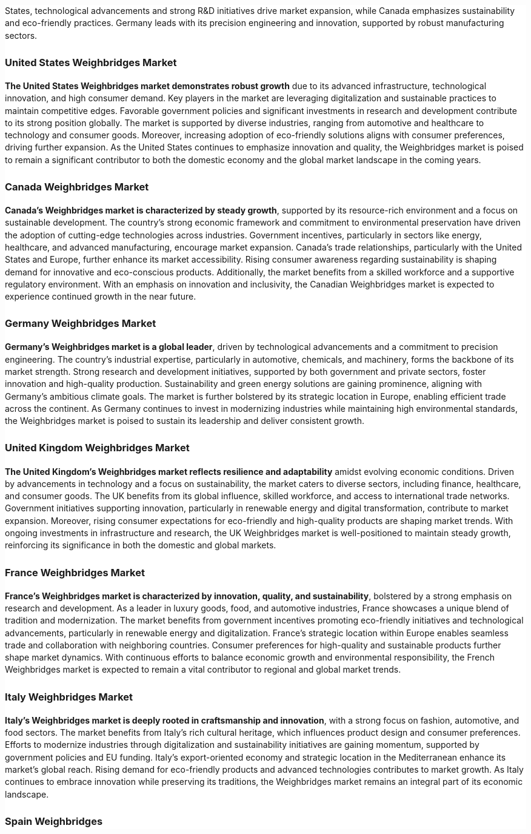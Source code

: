 States, technological advancements and strong R&amp;D initiatives drive market expansion, while Canada emphasizes sustainability and eco-friendly practices. Germany leads with its precision engineering and innovation, supported by robust manufacturing sectors.</span></em></p></blockquote><h3><strong>United States Weighbridges Market</strong></h3><p><strong>The United States Weighbridges market demonstrates robust growth</strong> due to its advanced infrastructure, technological innovation, and high consumer demand. Key players in the market are leveraging digitalization and sustainable practices to maintain competitive edges. Favorable government policies and significant investments in research and development contribute to its strong position globally. The market is supported by diverse industries, ranging from automotive and healthcare to technology and consumer goods. Moreover, increasing adoption of eco-friendly solutions aligns with consumer preferences, driving further expansion. As the United States continues to emphasize innovation and quality, the Weighbridges market is poised to remain a significant contributor to both the domestic economy and the global market landscape in the coming years.</p><h3><strong>Canada Weighbridges Market</strong></h3><p><strong>Canada&rsquo;s Weighbridges market is characterized by steady growth</strong>, supported by its resource-rich environment and a focus on sustainable development. The country&rsquo;s strong economic framework and commitment to environmental preservation have driven the adoption of cutting-edge technologies across industries. Government incentives, particularly in sectors like energy, healthcare, and advanced manufacturing, encourage market expansion. Canada&rsquo;s trade relationships, particularly with the United States and Europe, further enhance its market accessibility. Rising consumer awareness regarding sustainability is shaping demand for innovative and eco-conscious products. Additionally, the market benefits from a skilled workforce and a supportive regulatory environment. With an emphasis on innovation and inclusivity, the Canadian Weighbridges market is expected to experience continued growth in the near future.</p><h3><strong>Germany Weighbridges Market</strong></h3><p><strong>Germany&rsquo;s Weighbridges market is a global leader</strong>, driven by technological advancements and a commitment to precision engineering. The country&rsquo;s industrial expertise, particularly in automotive, chemicals, and machinery, forms the backbone of its market strength. Strong research and development initiatives, supported by both government and private sectors, foster innovation and high-quality production. Sustainability and green energy solutions are gaining prominence, aligning with Germany&rsquo;s ambitious climate goals. The market is further bolstered by its strategic location in Europe, enabling efficient trade across the continent. As Germany continues to invest in modernizing industries while maintaining high environmental standards, the Weighbridges market is poised to sustain its leadership and deliver consistent growth.</p><h3><strong>United Kingdom Weighbridges Market</strong></h3><p><strong>The United Kingdom&rsquo;s Weighbridges market reflects resilience and adaptability</strong> amidst evolving economic conditions. Driven by advancements in technology and a focus on sustainability, the market caters to diverse sectors, including finance, healthcare, and consumer goods. The UK benefits from its global influence, skilled workforce, and access to international trade networks. Government initiatives supporting innovation, particularly in renewable energy and digital transformation, contribute to market expansion. Moreover, rising consumer expectations for eco-friendly and high-quality products are shaping market trends. With ongoing investments in infrastructure and research, the UK Weighbridges market is well-positioned to maintain steady growth, reinforcing its significance in both the domestic and global markets.</p><h3><strong>France Weighbridges Market</strong></h3><p><strong>France&rsquo;s Weighbridges market is characterized by innovation, quality, and sustainability</strong>, bolstered by a strong emphasis on research and development. As a leader in luxury goods, food, and automotive industries, France showcases a unique blend of tradition and modernization. The market benefits from government incentives promoting eco-friendly initiatives and technological advancements, particularly in renewable energy and digitalization. France&rsquo;s strategic location within Europe enables seamless trade and collaboration with neighboring countries. Consumer preferences for high-quality and sustainable products further shape market dynamics. With continuous efforts to balance economic growth and environmental responsibility, the French Weighbridges market is expected to remain a vital contributor to regional and global market trends.</p><h3><strong>Italy Weighbridges Market</strong></h3><p><strong>Italy&rsquo;s Weighbridges market is deeply rooted in craftsmanship and innovation</strong>, with a strong focus on fashion, automotive, and food sectors. The market benefits from Italy&rsquo;s rich cultural heritage, which influences product design and consumer preferences. Efforts to modernize industries through digitalization and sustainability initiatives are gaining momentum, supported by government policies and EU funding. Italy&rsquo;s export-oriented economy and strategic location in the Mediterranean enhance its market&rsquo;s global reach. Rising demand for eco-friendly products and advanced technologies contributes to market growth. As Italy continues to embrace innovation while preserving its traditions, the Weighbridges market remains an integral part of its economic landscape.</p><h3><strong>Spain Weighbridges